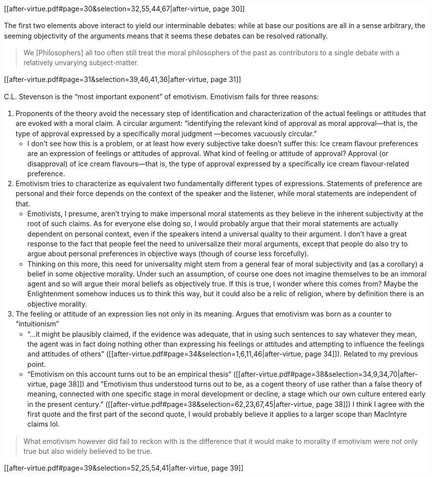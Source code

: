 [[after-virtue.pdf#page=30&selection=32,55,44,67|after-virtue, page 30]]

The first two elements above interact to yield our interminable debates: while at base our positions are all in a sense arbitrary, the seeming objectivity of the arguments means that it seems these debates can be resolved rationally.

>  We \[Philosophers\] all too often still treat the moral philosophers of the past as contributors to a single debate with a relatively unvarying subject-matter.

[[after-virtue.pdf#page=31&selection=39,46,41,36|after-virtue, page 31]]

C.L. Stevenson is the “most important exponent” of emotivism. Emotivism fails for three reasons:
1. Proponents of the theory avoid the necessary step of identification and characterization of the actual feelings or attitudes that are evoked with a moral claim. A circular argument: “identifying the relevant kind of approval as moral approval—that is, the type of approval expressed by a specifically moral judgment —becomes vacuously circular.”
	- I don’t see how this is a problem, or at least how every subjective take doesn’t suffer this: Ice cream flavour preferences are an expression of feelings or attitudes of approval. What kind of feeling or attitude of approval? Approval (or disapproval) of ice cream flavours—that is, the type of approval expressed by a specifically ice cream flavour-related preference.
2. Emotivism tries to characterize as equivalent two fundamentally different types of expressions. Statements of preference are personal and their force depends on the context of the speaker and the listener, while moral statements are independent of that.
	- Emotivists, I presume, aren’t trying to make impersonal moral statements as they believe in the inherent subjectivity at the root of such claims. As for everyone else doing so, I would probably argue that their moral statements are actually dependent on personal context, even if the speakers intend a universal quality to their argument. I don’t have a great response to the fact that people feel the need to universalize their moral arguments, except that people do also try to argue about personal preferences in objective ways (though of course less forcefully).
	- Thinking on this more, this need for universality might stem from a general fear of moral subjectivity and (as a corollary) a belief in some objective morality. Under such an assumption, of course one does not imagine themselves to be an immoral agent and so will argue their moral beliefs as objectively true. If this is true, I wonder where this comes from? Maybe the Enlightenment somehow induces us to think this way, but it could also be a relic of religion, where by definition there is an objective morality.
3. The feeling or attitude of an expression lies not only in its meaning. Argues that emotivism was born as a counter to “intuitionism”
	- “…it might be plausibly claimed, if the evidence was adequate, that in using such sentences to say whatever they mean, the agent was in fact doing nothing other than expressing his feelings or attitudes and attempting to influence the feelings and attitudes of others” ([[after-virtue.pdf#page=34&selection=1,6,11,46|after-virtue, page 34]]). Related to my previous point.
	- “Emotivism on this account turns out to be an empirical thesis“ ([[after-virtue.pdf#page=38&selection=34,9,34,70|after-virtue, page 38]]) and “Emotivism thus understood turns out to be, as a cogent theory of use rather than a false theory of meaning, connected with one specific stage in moral development or decline, a stage which our own culture entered early in the present century.” ([[after-virtue.pdf#page=38&selection=62,23,67,45|after-virtue, page 38]]) I think I agree with the first quote and the first part of the second quote, I would probably believe it applies to a larger scope than MacIntyre claims lol.

>  What emotivism however did fail to reckon with is the difference that it would make to morality if emotivism were not only true but also widely believed to be true.

[[after-virtue.pdf#page=39&selection=52,25,54,41|after-virtue, page 39]]
